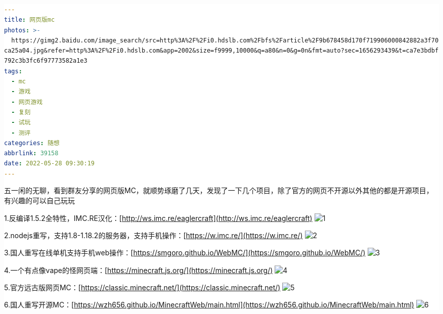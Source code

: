 ```yaml
---
title: 网页版mc
photos: >-
  https://gimg2.baidu.com/image_search/src=http%3A%2F%2Fi0.hdslb.com%2Fbfs%2Farticle%2F9b678458d170f719906000842882a3f70ca25a04.jpg&refer=http%3A%2F%2Fi0.hdslb.com&app=2002&size=f9999,10000&q=a80&n=0&g=0n&fmt=auto?sec=1656293439&t=ca7e3bdbf792c3b3fc6f97773582a1e3
tags:
  - mc
  - 游戏
  - 网页游戏
  - 复刻
  - 试玩
  - 测评
categories: 随想
abbrlink: 39158
date: 2022-05-28 09:30:19
---
```

<div class="note info">五一闲的无聊，看到群友分享的网页版MC，就顺势琢磨了几天，发现了一下几个项目，除了官方的网页不开源以外其他的都是开源项目，有兴趣的可以自己玩玩</div>

1.反编译1.5.2全特性，IMC.RE汉化：[http://ws.imc.re/eaglercraft](http://ws.imc.re/eaglercraft)
![1](http://oss.smgoro.top/uploads/p/2022/05/04/05af71763743c.png)
<iframe src="http://ws.imc.re/eaglercraft" width="960%" height="1200" scrolling="no" frameborder="no"></iframe>

2.nodejs重写，支持1.8-1.18.2的服务器，支持手机操作：[https://w.imc.re/](https://w.imc.re/)
![2](http://oss.smgoro.top/uploads/p/2022/05/04/9f78e59cf151d.png)
<iframe src="https://w.imc.re/" width="960%" height="1200" scrolling="no" frameborder="no"></iframe>

3.国人重写在线单机支持手机web操作：[https://smgoro.github.io/WebMC/](https://smgoro.github.io/WebMC/)
![3](http://oss.smgoro.top/uploads/p/2022/05/04/d17aa1355b4b4.png)
<iframe src="https://smgoro.github.io/WebMC/" width="960%" height="1200" scrolling="no" frameborder="no"></iframe>

4.一个有点像vape的怪网页端：[https://minecraft.js.org/](https://minecraft.js.org/)
![4](http://oss.smgoro.top/uploads/p/2022/05/04/7bf33d47e7338.png)
<iframe src="https://minecraft.js.org/" width="960%" height="1200" scrolling="no" frameborder="no"></iframe>

5.官方远古版网页MC：[https://classic.minecraft.net/](https://classic.minecraft.net/)
![5](http://oss.smgoro.top/uploads/p/2022/05/04/416333f96417d.png)
<iframe src="https://classic.minecraft.net/" width="960%" height="1200" scrolling="no" frameborder="no"></iframe>

6.国人重写开源MC：[https://wzh656.github.io/MinecraftWeb/main.html](https://wzh656.github.io/MinecraftWeb/main.html)
![6](http://oss.smgoro.top/uploads/p/2022/05/04/3ee2f525f52ab.png)
<iframe src="https://wzh656.github.io/MinecraftWeb/main.html" width="960%" height="1200" scrolling="no" frameborder="no"></iframe>
